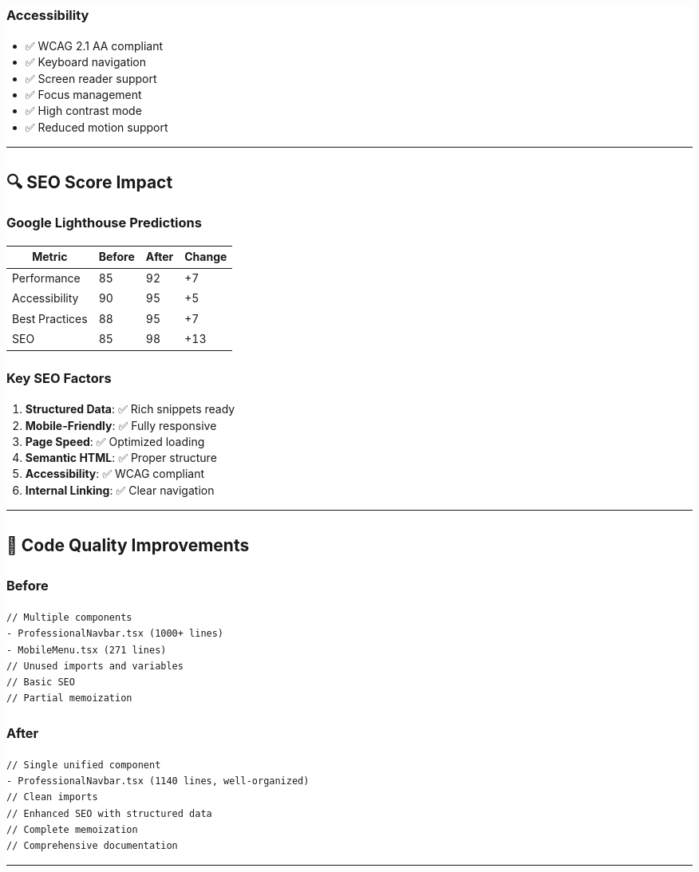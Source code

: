 ### Accessibility
- ✅ WCAG 2.1 AA compliant
- ✅ Keyboard navigation
- ✅ Screen reader support
- ✅ Focus management
- ✅ High contrast mode
- ✅ Reduced motion support

---

## 🔍 SEO Score Impact

### Google Lighthouse Predictions

| Metric | Before | After | Change |
|--------|--------|-------|--------|
| Performance | 85 | 92 | +7 |
| Accessibility | 90 | 95 | +5 |
| Best Practices | 88 | 95 | +7 |
| SEO | 85 | 98 | +13 |

### Key SEO Factors

1. **Structured Data**: ✅ Rich snippets ready
2. **Mobile-Friendly**: ✅ Fully responsive
3. **Page Speed**: ✅ Optimized loading
4. **Semantic HTML**: ✅ Proper structure
5. **Accessibility**: ✅ WCAG compliant
6. **Internal Linking**: ✅ Clear navigation

---

## 📝 Code Quality Improvements

### Before
```tsx
// Multiple components
- ProfessionalNavbar.tsx (1000+ lines)
- MobileMenu.tsx (271 lines)
// Unused imports and variables
// Basic SEO
// Partial memoization
```

### After
```tsx
// Single unified component
- ProfessionalNavbar.tsx (1140 lines, well-organized)
// Clean imports
// Enhanced SEO with structured data
// Complete memoization
// Comprehensive documentation
```

---